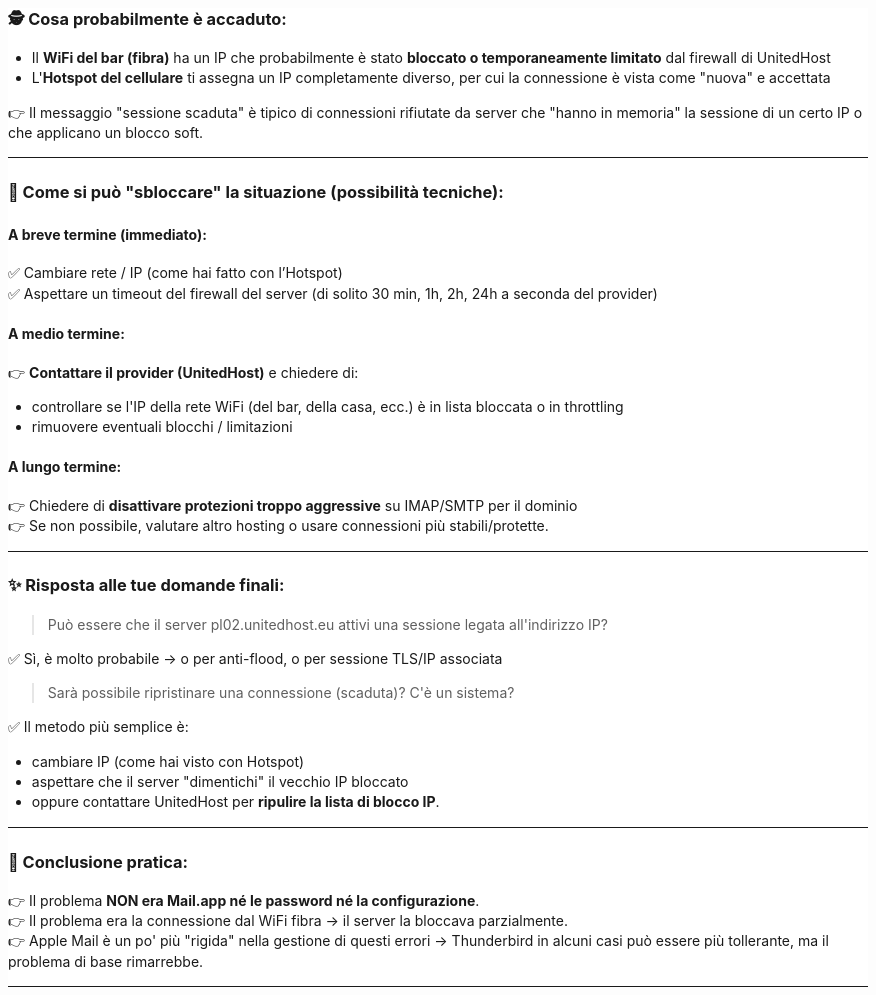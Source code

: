 
### 🕵️ Cosa probabilmente è accaduto:

- Il **WiFi del bar (fibra)** ha un IP che probabilmente è stato **bloccato o temporaneamente limitato** dal firewall di UnitedHost
- L'**Hotspot del cellulare** ti assegna un IP completamente diverso, per cui la connessione è vista come "nuova" e accettata

👉 Il messaggio "sessione scaduta" è tipico di connessioni rifiutate da server che "hanno in memoria" la sessione di un certo IP o che applicano un blocco soft.

---

### 🔁 Come si può "sbloccare" la situazione (possibilità tecniche):

#### A breve termine (immediato):

✅ Cambiare rete / IP (come hai fatto con l’Hotspot)  
✅ Aspettare un timeout del firewall del server (di solito 30 min, 1h, 2h, 24h a seconda del provider)  

#### A medio termine:

👉 **Contattare il provider (UnitedHost)** e chiedere di:
- controllare se l'IP della rete WiFi (del bar, della casa, ecc.) è in lista bloccata o in throttling
- rimuovere eventuali blocchi / limitazioni

#### A lungo termine:

👉 Chiedere di **disattivare protezioni troppo aggressive** su IMAP/SMTP per il dominio  
👉 Se non possibile, valutare altro hosting o usare connessioni più stabili/protette.

---

### ✨ Risposta alle tue domande finali:

> Può essere che il server pl02.unitedhost.eu attivi una sessione legata all'indirizzo IP?

✅ Sì, è molto probabile → o per anti-flood, o per sessione TLS/IP associata

> Sarà possibile ripristinare una connessione (scaduta)? C'è un sistema?

✅ Il metodo più semplice è:
- cambiare IP (come hai visto con Hotspot)  
- aspettare che il server "dimentichi" il vecchio IP bloccato  
- oppure contattare UnitedHost per **ripulire la lista di blocco IP**.

---

### 🚀 Conclusione pratica:

👉 Il problema **NON era Mail.app né le password né la configurazione**.  
👉 Il problema era la connessione dal WiFi fibra → il server la bloccava parzialmente.  
👉 Apple Mail è un po' più "rigida" nella gestione di questi errori → Thunderbird in alcuni casi può essere più tollerante, ma il problema di base rimarrebbe.

---